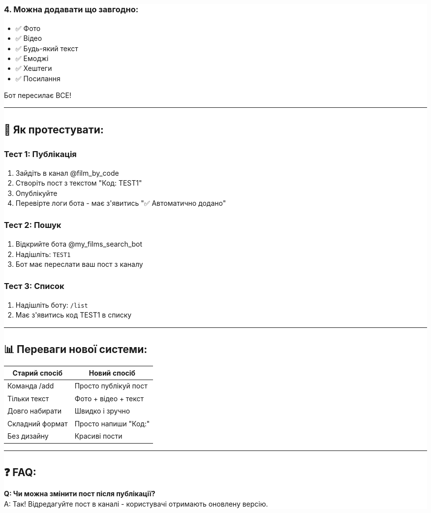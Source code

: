### 4. **Можна додавати що завгодно:**
- ✅ Фото
- ✅ Відео
- ✅ Будь-який текст
- ✅ Емоджі
- ✅ Хештеги
- ✅ Посилання

Бот пересилає ВСЕ!

---

## 🧪 Як протестувати:

### Тест 1: Публікація
1. Зайдіть в канал @film_by_code
2. Створіть пост з текстом "Код: TEST1"
3. Опублікуйте
4. Перевірте логи бота - має з'явитись "✅ Автоматично додано"

### Тест 2: Пошук
1. Відкрийте бота @my_films_search_bot
2. Надішліть: `TEST1`
3. Бот має переслати ваш пост з каналу

### Тест 3: Список
1. Надішліть боту: `/list`
2. Має з'явитись код TEST1 в списку

---

## 📊 Переваги нової системи:

| Старий спосіб | Новий спосіб |
|--------------|--------------|
| Команда /add | Просто публікуй пост |
| Тільки текст | Фото + відео + текст |
| Довго набирати | Швидко і зручно |
| Складний формат | Просто напиши "Код:" |
| Без дизайну | Красиві пости |

---

## ❓ FAQ:

**Q: Чи можна змінити пост після публікації?**  
A: Так! Відредагуйте пост в каналі - користувачі отримають оновлену версію.
